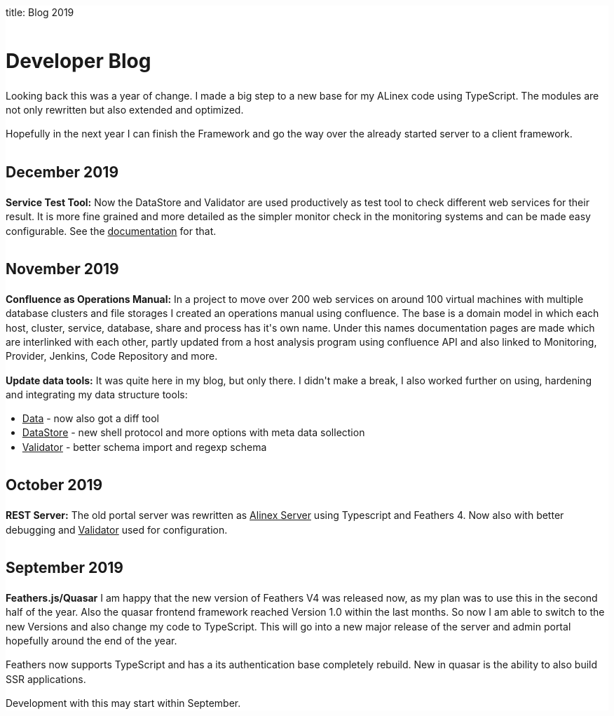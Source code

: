 title: Blog 2019

# Developer Blog

Looking back this was a year of change. I made a big step to a new base for my ALinex code using TypeScript. The modules are not only rewritten but also extended and optimized.

Hopefully in the next year I can finish the Framework and go the way over the already started server to a client framework.

## December 2019

**Service Test Tool:** Now the DataStore and Validator are used productively as test tool to check
different web services for their result. It is more fine grained and more detailed as the simpler
monitor check in the monitoring systems and can be made easy configurable.
See the [documentation](https://alinex.gitlab.io/node-validator/usage/mocha/) for that.

## November 2019

**Confluence as Operations Manual:** In a project to move over 200 web services on around 100 virtual machines with multiple database clusters and file storages I created an operations manual using confluence. The base is a domain model in which each host, cluster, service, database, share and process has it's own name. Under this names documentation pages are made which are interlinked with each other, partly updated from a host analysis program using confluence API and also linked to Monitoring, Provider, Jenkins, Code Repository and more.

**Update data tools:** It was quite here in my blog, but only there. I didn't make a break, I also worked further on using, hardening and integrating my data structure tools:

-   [Data](https://alinex.gitlab.io/node-data) - now also got a diff tool
-   [DataStore](https://alinex.gitlab.io/node-datastore) - new shell protocol and more options with meta data sollection
-   [Validator](https://alinex.gitlab.io/node-validator) - better schema import and regexp schema

## October 2019

**REST Server:** The old portal server was rewritten as [Alinex Server](https://alinex.gitlab.io/node-server) using Typescript and Feathers 4. Now also with better debugging and [Validator](https://alinex.gitlab.io/node-validator) used for configuration.

## September 2019

**Feathers.js/Quasar** I am happy that the new version of Feathers V4 was released now, as my plan was to use this in the second half of the year. Also the quasar frontend framework reached Version 1.0 within the last months. So now I am able to switch to the new Versions and also change my code to TypeScript. This will go into a new major release of the server and admin portal hopefully around the end of the year.

Feathers now supports TypeScript and has a its authentication base completely rebuild. New in quasar is the ability to also build SSR applications.

Development with this may start within September.
